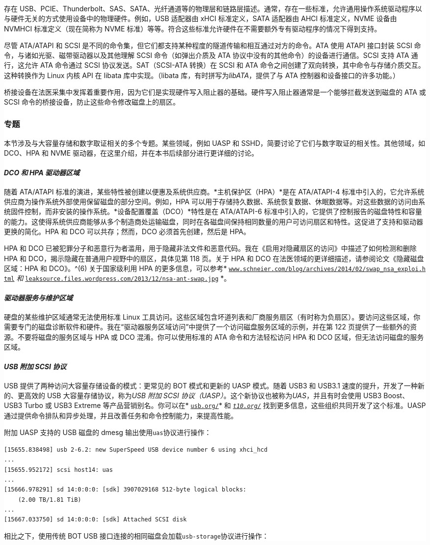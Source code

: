 存在 USB、PCIE、Thunderbolt、SAS、SATA、光纤通道等的物理层和链路层描述。通常，存在一些标准，允许通用操作系统驱动程序以与硬件无关的方式使用设备中的物理硬件。例如，USB 适配器由 xHCI 标准定义，SATA 适配器由 AHCI 标准定义，NVME 设备由 NVMHCI 标准定义（现在简称为 NVME 标准）等等。符合这些标准允许硬件在不需要额外专有驱动程序的情况下得到支持。

尽管 ATA/ATAPI 和 SCSI 是不同的命令集，但它们都支持某种程度的隧道传输和相互通过对方的命令。ATA 使用 ATAPI 接口封装 SCSI 命令，与诸如光驱、磁带驱动器以及其他理解 SCSI 命令（如弹出介质及 ATA 协议中没有的其他命令）的设备进行通信。SCSI 支持 ATA 通行，这允许 ATA 命令通过 SCSI 协议发送。SAT（SCSI-ATA 转换）在 SCSI 和 ATA 命令之间创建了双向转换，其中命令与存储介质交互。这种转换作为 Linux 内核 API 在 libata 库中实现。（libata 库，有时拼写为*libATA*，提供了与 ATA 控制器和设备接口的许多功能。）

桥接设备在法医采集中发挥着重要作用，因为它们是实现硬件写入阻止器的基础。硬件写入阻止器通常是一个能够拦截发送到磁盘的 ATA 或 SCSI 命令的桥接设备，防止这些命令修改磁盘上的扇区。

### **专题**

本节涉及与大容量存储和数字取证相关的多个专题。某些领域，例如 UASP 和 SSHD，简要讨论了它们与数字取证的相关性。其他领域，如 DCO、HPA 和 NVME 驱动器，在这里介绍，并在本书后续部分进行更详细的讨论。

#### ***DCO 和 HPA 驱动器区域***

随着 ATA/ATAPI 标准的演进，某些特性被创建以便惠及系统供应商。*主机保护区（HPA）*是在 ATA/ATAPI-4 标准中引入的，它允许系统供应商为操作系统外部使用保留磁盘的部分空间。例如，HPA 可以用于存储持久数据、系统恢复数据、休眠数据等。对这些数据的访问由系统固件控制，而非安装的操作系统。*设备配置覆盖（DCO）*特性是在 ATA/ATAPI-6 标准中引入的，它提供了控制报告的磁盘特性和容量的能力。这使得系统供应商能够从多个制造商处运输磁盘，同时在各磁盘间保持相同数量的用户可访问扇区和特性。这促进了支持和驱动器更换的简化。HPA 和 DCO 可以共存；然而，DCO 必须首先创建，然后是 HPA。

HPA 和 DCO 已被犯罪分子和恶意行为者滥用，用于隐藏非法文件和恶意代码。我在《启用对隐藏扇区的访问》中描述了如何检测和删除 HPA 和 DCO，揭示隐藏在普通用户视野中的扇区，具体见第 118 页。关于 HPA 和 DCO 在法医领域的更详细描述，请参阅论文《隐藏磁盘区域：HPA 和 DCO》。^(6) 关于国家级利用 HPA 的更多信息，可以参考* [`www.schneier.com/blog/archives/2014/02/swap_nsa_exploi.html`](https://www.schneier.com/blog/archives/2014/02/swap_nsa_exploi.html) *和* [`leaksource.files.wordpress.com/2013/12/nsa-ant-swap.jpg`](https://leaksource.files.wordpress.com/2013/12/nsa-ant-swap.jpg) *。

#### ***驱动器服务与维护区域***

硬盘的某些维护区域通常无法使用标准 Linux 工具访问。这些区域包含坏道列表和厂商服务扇区（有时称为负扇区）。要访问这些区域，你需要专门的磁盘诊断软件和硬件。我在“驱动器服务区域访问”中提供了一个访问磁盘服务区域的示例，并在第 122 页提供了一些额外的资源。不要将磁盘的服务区域与 HPA 或 DCO 混淆。你可以使用标准的 ATA 命令和方法轻松访问 HPA 和 DCO 区域，但无法访问磁盘的服务区域。

#### ***USB 附加 SCSI 协议***

USB 提供了两种访问大容量存储设备的模式：更常见的 BOT 模式和更新的 UASP 模式。随着 USB3 和 USB3.1 速度的提升，开发了一种新的、更高效的 USB 大容量存储协议，称为*USB 附加 SCSI 协议（UASP）*。这个新协议也被称为*UAS*，并且有时会使用 USB3 Boost、USB3 Turbo 或 USB3 Extreme 等产品营销别名。你可以在* [`usb.org/`](http://usb.org/)* 和 *[`t10.org/`](http://t10.org/)* 找到更多信息，这些组织共同开发了这个标准。UASP 通过提供命令排队和异步处理，并且改善任务和命令控制能力，来提高性能。

附加 UASP 支持的 USB 磁盘的 dmesg 输出使用`uas`协议进行操作：

```
[15655.838498] usb 2-6.2: new SuperSpeed USB device number 6 using xhci_hcd
...
[15655.952172] scsi host14: uas
...
[15666.978291] sd 14:0:0:0: [sdk] 3907029168 512-byte logical blocks:
    (2.00 TB/1.81 TiB)
...
[15667.033750] sd 14:0:0:0: [sdk] Attached SCSI disk
```

相比之下，使用传统 BOT USB 接口连接的相同磁盘会加载`usb-storage`协议进行操作：
